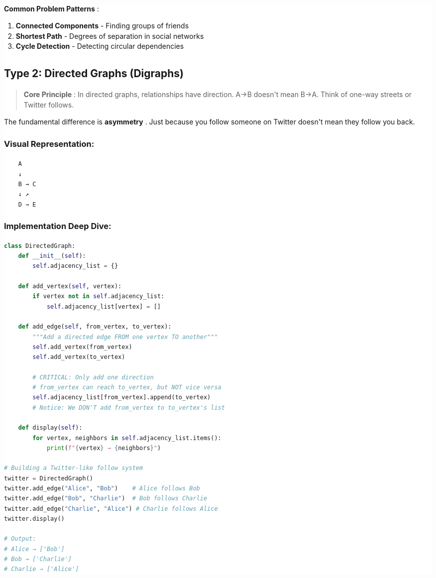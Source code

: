  **Common Problem Patterns** :

1. **Connected Components** - Finding groups of friends
2. **Shortest Path** - Degrees of separation in social networks
3. **Cycle Detection** - Detecting circular dependencies

## Type 2: Directed Graphs (Digraphs)

> **Core Principle** : In directed graphs, relationships have direction. A→B doesn't mean B→A. Think of one-way streets or Twitter follows.

The fundamental difference is  **asymmetry** . Just because you follow someone on Twitter doesn't mean they follow you back.

### Visual Representation:

```
    A
    ↓
    B → C
    ↓ ↗
    D → E
```

### Implementation Deep Dive:

```python
class DirectedGraph:
    def __init__(self):
        self.adjacency_list = {}
  
    def add_vertex(self, vertex):
        if vertex not in self.adjacency_list:
            self.adjacency_list[vertex] = []
  
    def add_edge(self, from_vertex, to_vertex):
        """Add a directed edge FROM one vertex TO another"""
        self.add_vertex(from_vertex)
        self.add_vertex(to_vertex)
      
        # CRITICAL: Only add one direction
        # from_vertex can reach to_vertex, but NOT vice versa
        self.adjacency_list[from_vertex].append(to_vertex)
        # Notice: We DON'T add from_vertex to to_vertex's list
  
    def display(self):
        for vertex, neighbors in self.adjacency_list.items():
            print(f"{vertex} → {neighbors}")

# Building a Twitter-like follow system
twitter = DirectedGraph()
twitter.add_edge("Alice", "Bob")    # Alice follows Bob
twitter.add_edge("Bob", "Charlie")  # Bob follows Charlie
twitter.add_edge("Charlie", "Alice") # Charlie follows Alice
twitter.display()

# Output:
# Alice → ['Bob']
# Bob → ['Charlie']
# Charlie → ['Alice']
```
